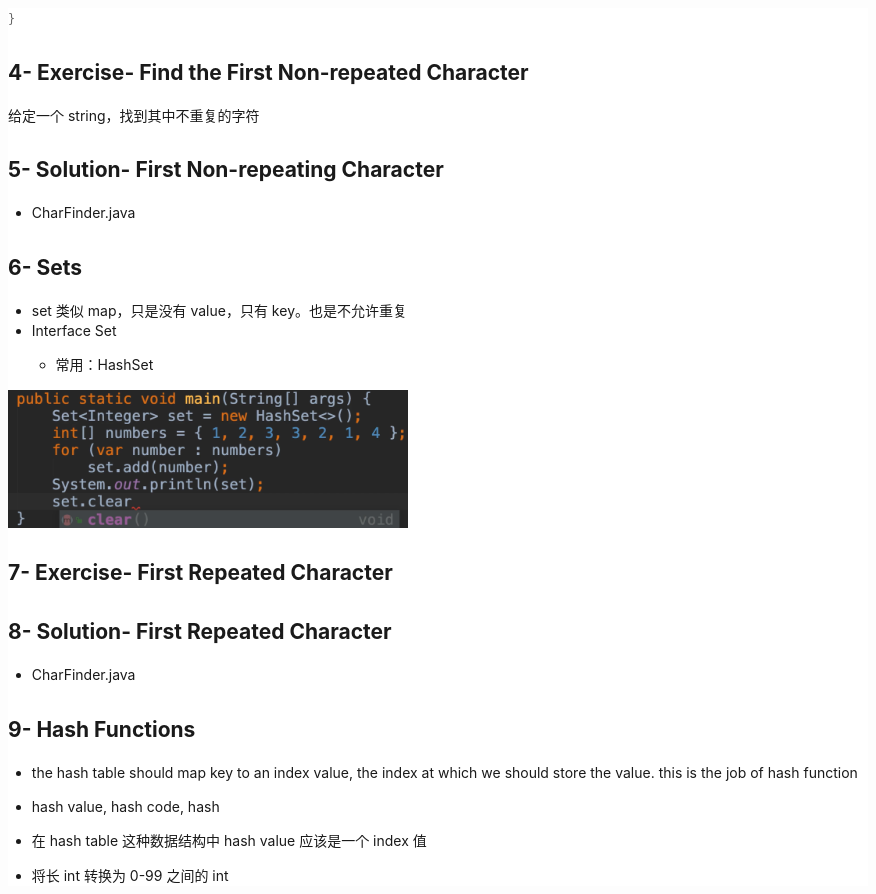 ```java
}
```

## 4- Exercise- Find the First Non-repeated Character

给定一个 string，找到其中不重复的字符

## 5- Solution- First Non-repeating Character

- CharFinder.java

## 6- Sets

- set 类似 map，只是没有 value，只有 key。也是不允许重复
- Interface Set<E>
  - 常用：HashSet

<img decoding="async" src="Queues-6- Sets.png" width="400px" style="display:block;">

## 7- Exercise- First Repeated Character

## 8- Solution- First Repeated Character

- CharFinder.java

## 9- Hash Functions

- the hash table should map key to an index value, the index at which we should store the value. this is the job of hash function
- hash value, hash code, hash
- 在 hash table 这种数据结构中 hash value 应该是一个 index 值

- 将长 int 转换为 0-99 之间的 int
